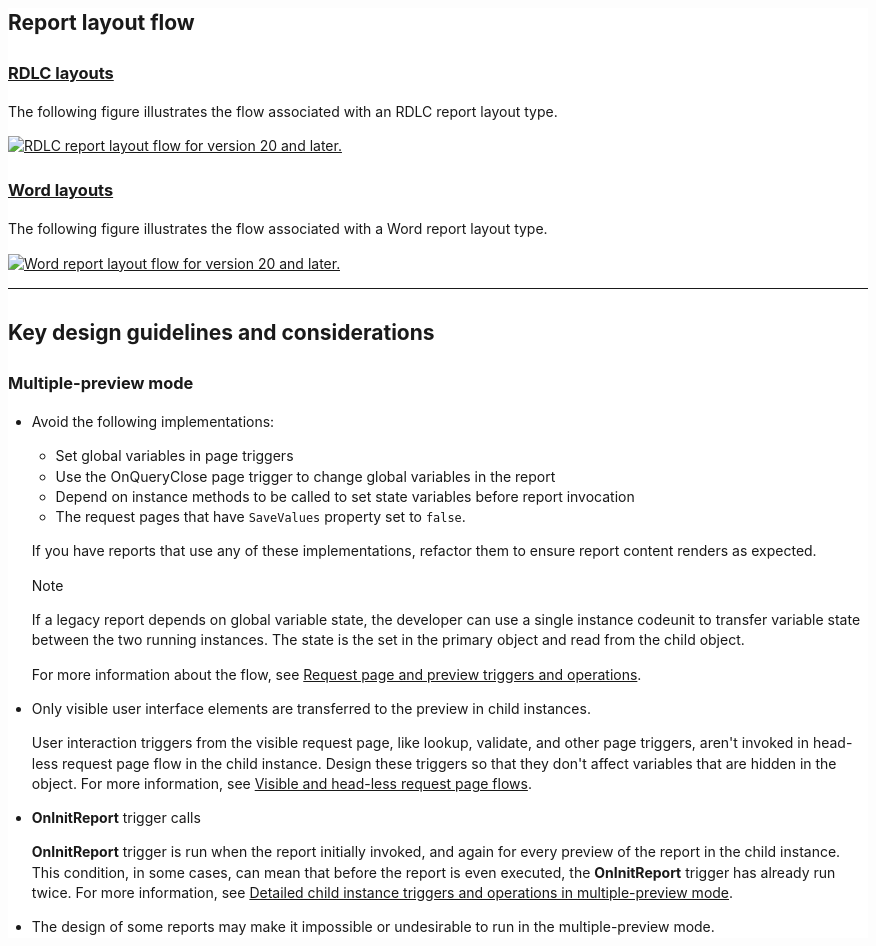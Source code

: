 ## <a name="layout"></a>Report layout flow

### [RDLC layouts](#tab/rdlc)

The following figure illustrates the flow associated with an RDLC report layout type.
 
[![RDLC report layout flow for version 20 and later.](media/rdlc-layout-flow.png)](media/rdlc-layout-flow.png#lightbox)  

### [Word layouts](#tab/word)

The following figure illustrates the flow associated with a Word report layout type.

[![Word report layout flow for version 20 and later.](media/word-layout-flow.png)](media/word-layout-flow.png#lightbox)  
  
---

## Key design guidelines and considerations

### <a name="multiplepreview"></a>Multiple-preview mode

- Avoid the following implementations:  

  - Set global variables in page triggers
  - Use the OnQueryClose page trigger to change global variables in the report
  - Depend on instance methods to be called to set state variables before report invocation
  - The request pages that have `SaveValues` property set to `false`.

  If you have reports that use any of these implementations, refactor them to ensure report content renders as expected.

  > [!NOTE]
  > If a legacy report depends on global variable state, the developer can use a single instance codeunit to transfer variable state between the two running instances. The state is the set in the primary object and read from the child object.

    For more information about the flow, see [Request page and preview triggers and operations](#requestpage).

- Only visible user interface elements are transferred to the preview in child instances.

    User interaction triggers from the visible request page, like lookup, validate, and other page triggers, aren't invoked in head-less request page flow in the child instance. Design these triggers so that they don't affect variables that are hidden in the object. For more information, see [Visible and head-less request page flows](#headless).

- **OnInitReport** trigger calls

  **OnInitReport** trigger is run when the report initially invoked, and again for every preview of the report in the child instance. This condition, in some cases, can mean that before the report is even executed, the **OnInitReport** trigger has already run twice. For more information, see [Detailed child instance triggers and operations in multiple-preview mode](#child).

- The design of some reports may make it impossible or undesirable to run in the multiple-preview mode.

